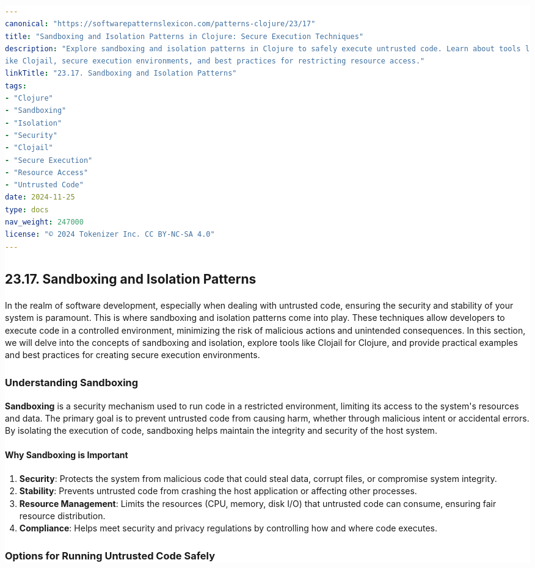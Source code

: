 ```yaml
---
canonical: "https://softwarepatternslexicon.com/patterns-clojure/23/17"
title: "Sandboxing and Isolation Patterns in Clojure: Secure Execution Techniques"
description: "Explore sandboxing and isolation patterns in Clojure to safely execute untrusted code. Learn about tools like Clojail, secure execution environments, and best practices for restricting resource access."
linkTitle: "23.17. Sandboxing and Isolation Patterns"
tags:
- "Clojure"
- "Sandboxing"
- "Isolation"
- "Security"
- "Clojail"
- "Secure Execution"
- "Resource Access"
- "Untrusted Code"
date: 2024-11-25
type: docs
nav_weight: 247000
license: "© 2024 Tokenizer Inc. CC BY-NC-SA 4.0"
---
```


## 23.17. Sandboxing and Isolation Patterns

In the realm of software development, especially when dealing with untrusted code, ensuring the security and stability of your system is paramount. This is where sandboxing and isolation patterns come into play. These techniques allow developers to execute code in a controlled environment, minimizing the risk of malicious actions and unintended consequences. In this section, we will delve into the concepts of sandboxing and isolation, explore tools like Clojail for Clojure, and provide practical examples and best practices for creating secure execution environments.

### Understanding Sandboxing

**Sandboxing** is a security mechanism used to run code in a restricted environment, limiting its access to the system's resources and data. The primary goal is to prevent untrusted code from causing harm, whether through malicious intent or accidental errors. By isolating the execution of code, sandboxing helps maintain the integrity and security of the host system.

#### Why Sandboxing is Important

1. **Security**: Protects the system from malicious code that could steal data, corrupt files, or compromise system integrity.
2. **Stability**: Prevents untrusted code from crashing the host application or affecting other processes.
3. **Resource Management**: Limits the resources (CPU, memory, disk I/O) that untrusted code can consume, ensuring fair resource distribution.
4. **Compliance**: Helps meet security and privacy regulations by controlling how and where code executes.

### Options for Running Untrusted Code Safely
